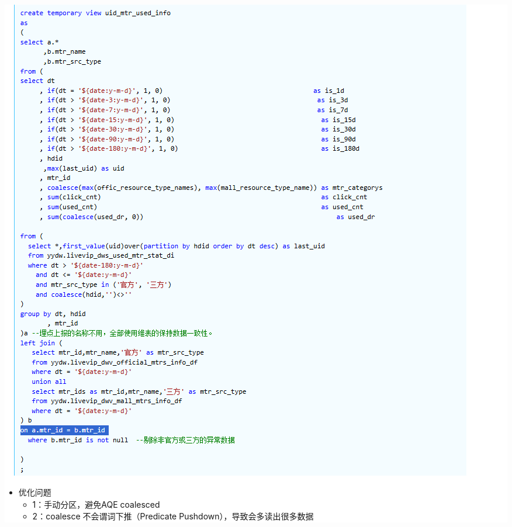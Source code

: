 ![alt text](image-8.png)
- 优化问题
  - 1：手动分区，避免AQE coalesced
  - 2：coalesce 不会谓词下推（Predicate Pushdown），导致会多读出很多数据